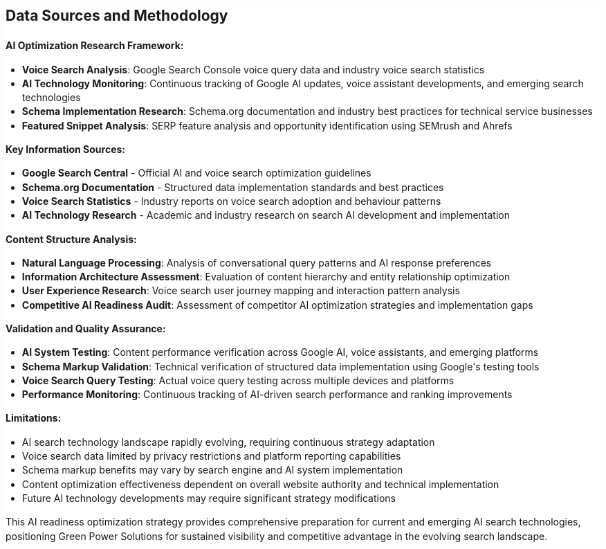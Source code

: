 ## Data Sources and Methodology

**AI Optimization Research Framework:**
- **Voice Search Analysis**: Google Search Console voice query data and industry voice search statistics
- **AI Technology Monitoring**: Continuous tracking of Google AI updates, voice assistant developments, and emerging search technologies
- **Schema Implementation Research**: Schema.org documentation and industry best practices for technical service businesses
- **Featured Snippet Analysis**: SERP feature analysis and opportunity identification using SEMrush and Ahrefs

**Key Information Sources:**
- **Google Search Central** - Official AI and voice search optimization guidelines
- **Schema.org Documentation** - Structured data implementation standards and best practices
- **Voice Search Statistics** - Industry reports on voice search adoption and behaviour patterns
- **AI Technology Research** - Academic and industry research on search AI development and implementation

**Content Structure Analysis:**
- **Natural Language Processing**: Analysis of conversational query patterns and AI response preferences
- **Information Architecture Assessment**: Evaluation of content hierarchy and entity relationship optimization
- **User Experience Research**: Voice search user journey mapping and interaction pattern analysis
- **Competitive AI Readiness Audit**: Assessment of competitor AI optimization strategies and implementation gaps

**Validation and Quality Assurance:**
- **AI System Testing**: Content performance verification across Google AI, voice assistants, and emerging platforms
- **Schema Markup Validation**: Technical verification of structured data implementation using Google's testing tools
- **Voice Search Query Testing**: Actual voice query testing across multiple devices and platforms
- **Performance Monitoring**: Continuous tracking of AI-driven search performance and ranking improvements

**Limitations:**
- AI search technology landscape rapidly evolving, requiring continuous strategy adaptation
- Voice search data limited by privacy restrictions and platform reporting capabilities
- Schema markup benefits may vary by search engine and AI system implementation
- Content optimization effectiveness dependent on overall website authority and technical implementation
- Future AI technology developments may require significant strategy modifications

This AI readiness optimization strategy provides comprehensive preparation for current and emerging AI search technologies, positioning Green Power Solutions for sustained visibility and competitive advantage in the evolving search landscape.